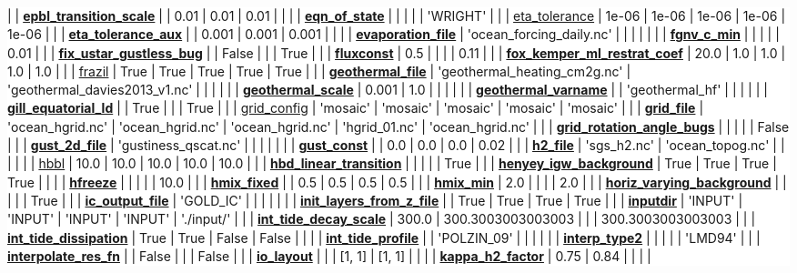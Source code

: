 |  | **[epbl_transition_scale](https://github.com/mom-ocean/MOM6/search?q=epbl_transition_scale)** |  | 0.01 | 0.01 | 0.01 |  |
|  | **[eqn_of_state](https://github.com/mom-ocean/MOM6/search?q=eqn_of_state)** |  |  |  |  | 'WRIGHT' |
|  | [eta_tolerance](https://github.com/mom-ocean/MOM6/search?q=eta_tolerance) | 1e-06 | 1e-06 | 1e-06 | 1e-06 | 1e-06 |
|  | **[eta_tolerance_aux](https://github.com/mom-ocean/MOM6/search?q=eta_tolerance_aux)** |  | 0.001 | 0.001 | 0.001 |  |
|  | **[evaporation_file](https://github.com/mom-ocean/MOM6/search?q=evaporation_file)** | 'ocean_forcing_daily.nc' |  |  |  |  |
|  | **[fgnv_c_min](https://github.com/mom-ocean/MOM6/search?q=fgnv_c_min)** |  |  |  |  | 0.01 |
|  | **[fix_ustar_gustless_bug](https://github.com/mom-ocean/MOM6/search?q=fix_ustar_gustless_bug)** |  | False |  |  | True |
|  | **[fluxconst](https://github.com/mom-ocean/MOM6/search?q=fluxconst)** | 0.5 |  |  |  | 0.11 |
|  | **[fox_kemper_ml_restrat_coef](https://github.com/mom-ocean/MOM6/search?q=fox_kemper_ml_restrat_coef)** | 20.0 | 1.0 | 1.0 | 1.0 | 1.0 |
|  | [frazil](https://github.com/mom-ocean/MOM6/search?q=frazil) | True | True | True | True | True |
|  | **[geothermal_file](https://github.com/mom-ocean/MOM6/search?q=geothermal_file)** | 'geothermal_heating_cm2g.nc' | 'geothermal_davies2013_v1.nc' |  |  |  |
|  | **[geothermal_scale](https://github.com/mom-ocean/MOM6/search?q=geothermal_scale)** | 0.001 | 1.0 |  |  |  |
|  | **[geothermal_varname](https://github.com/mom-ocean/MOM6/search?q=geothermal_varname)** |  | 'geothermal_hf' |  |  |  |
|  | **[gill_equatorial_ld](https://github.com/mom-ocean/MOM6/search?q=gill_equatorial_ld)** |  | True |  |  | True |
|  | [grid_config](https://github.com/mom-ocean/MOM6/search?q=grid_config) | 'mosaic' | 'mosaic' | 'mosaic' | 'mosaic' | 'mosaic' |
|  | **[grid_file](https://github.com/mom-ocean/MOM6/search?q=grid_file)** | 'ocean_hgrid.nc' | 'ocean_hgrid.nc' | 'ocean_hgrid.nc' | 'hgrid_01.nc' | 'ocean_hgrid.nc' |
|  | **[grid_rotation_angle_bugs](https://github.com/mom-ocean/MOM6/search?q=grid_rotation_angle_bugs)** |  |  |  |  | False |
|  | **[gust_2d_file](https://github.com/mom-ocean/MOM6/search?q=gust_2d_file)** | 'gustiness_qscat.nc' |  |  |  |  |
|  | **[gust_const](https://github.com/mom-ocean/MOM6/search?q=gust_const)** |  | 0.0 | 0.0 | 0.0 | 0.02 |
|  | **[h2_file](https://github.com/mom-ocean/MOM6/search?q=h2_file)** | 'sgs_h2.nc' | 'ocean_topog.nc' |  |  |  |
|  | [hbbl](https://github.com/mom-ocean/MOM6/search?q=hbbl) | 10.0 | 10.0 | 10.0 | 10.0 | 10.0 |
|  | **[hbd_linear_transition](https://github.com/mom-ocean/MOM6/search?q=hbd_linear_transition)** |  |  |  |  | True |
|  | **[henyey_igw_background](https://github.com/mom-ocean/MOM6/search?q=henyey_igw_background)** | True | True | True | True |  |
|  | **[hfreeze](https://github.com/mom-ocean/MOM6/search?q=hfreeze)** |  |  |  |  | 10.0 |
|  | **[hmix_fixed](https://github.com/mom-ocean/MOM6/search?q=hmix_fixed)** |  | 0.5 | 0.5 | 0.5 | 0.5 |
|  | **[hmix_min](https://github.com/mom-ocean/MOM6/search?q=hmix_min)** | 2.0 |  |  |  | 2.0 |
|  | **[horiz_varying_background](https://github.com/mom-ocean/MOM6/search?q=horiz_varying_background)** |  |  |  |  | True |
|  | **[ic_output_file](https://github.com/mom-ocean/MOM6/search?q=ic_output_file)** | 'GOLD_IC' |  |  |  |  |
|  | **[init_layers_from_z_file](https://github.com/mom-ocean/MOM6/search?q=init_layers_from_z_file)** |  | True | True | True | True |
|  | **[inputdir](https://github.com/mom-ocean/MOM6/search?q=inputdir)** | 'INPUT' | 'INPUT' | 'INPUT' | 'INPUT' | './input/' |
|  | **[int_tide_decay_scale](https://github.com/mom-ocean/MOM6/search?q=int_tide_decay_scale)** | 300.0 | 300.3003003003003 |  |  | 300.3003003003003 |
|  | **[int_tide_dissipation](https://github.com/mom-ocean/MOM6/search?q=int_tide_dissipation)** | True | True | False | False |  |
|  | **[int_tide_profile](https://github.com/mom-ocean/MOM6/search?q=int_tide_profile)** |  | 'POLZIN_09' |  |  |  |
|  | **[interp_type2](https://github.com/mom-ocean/MOM6/search?q=interp_type2)** |  |  |  |  | 'LMD94' |
|  | **[interpolate_res_fn](https://github.com/mom-ocean/MOM6/search?q=interpolate_res_fn)** |  | False |  |  | False |
|  | **[io_layout](https://github.com/mom-ocean/MOM6/search?q=io_layout)** |  |  | [1, 1] | [1, 1] |  |
|  | **[kappa_h2_factor](https://github.com/mom-ocean/MOM6/search?q=kappa_h2_factor)** | 0.75 | 0.84 |  |  |  |